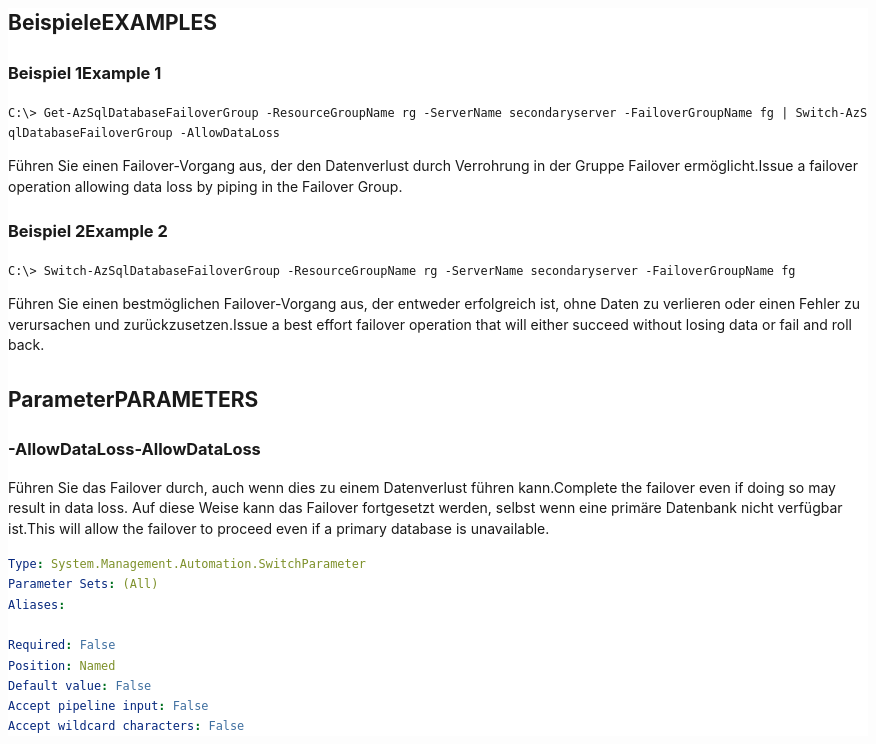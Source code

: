 ## <span data-ttu-id="c8252-110">Beispiele</span><span class="sxs-lookup"><span data-stu-id="c8252-110">EXAMPLES</span></span>

### <span data-ttu-id="c8252-111">Beispiel 1</span><span class="sxs-lookup"><span data-stu-id="c8252-111">Example 1</span></span>
```
C:\> Get-AzSqlDatabaseFailoverGroup -ResourceGroupName rg -ServerName secondaryserver -FailoverGroupName fg | Switch-AzSqlDatabaseFailoverGroup -AllowDataLoss
```

<span data-ttu-id="c8252-112">Führen Sie einen Failover-Vorgang aus, der den Datenverlust durch Verrohrung in der Gruppe Failover ermöglicht.</span><span class="sxs-lookup"><span data-stu-id="c8252-112">Issue a failover operation allowing data loss by piping in the Failover Group.</span></span>

### <span data-ttu-id="c8252-113">Beispiel 2</span><span class="sxs-lookup"><span data-stu-id="c8252-113">Example 2</span></span>
```
C:\> Switch-AzSqlDatabaseFailoverGroup -ResourceGroupName rg -ServerName secondaryserver -FailoverGroupName fg
```

<span data-ttu-id="c8252-114">Führen Sie einen bestmöglichen Failover-Vorgang aus, der entweder erfolgreich ist, ohne Daten zu verlieren oder einen Fehler zu verursachen und zurückzusetzen.</span><span class="sxs-lookup"><span data-stu-id="c8252-114">Issue a best effort failover operation that will either succeed without losing data or fail and roll back.</span></span>

## <span data-ttu-id="c8252-115">Parameter</span><span class="sxs-lookup"><span data-stu-id="c8252-115">PARAMETERS</span></span>

### <span data-ttu-id="c8252-116">-AllowDataLoss</span><span class="sxs-lookup"><span data-stu-id="c8252-116">-AllowDataLoss</span></span>
<span data-ttu-id="c8252-117">Führen Sie das Failover durch, auch wenn dies zu einem Datenverlust führen kann.</span><span class="sxs-lookup"><span data-stu-id="c8252-117">Complete the failover even if doing so may result in data loss.</span></span> <span data-ttu-id="c8252-118">Auf diese Weise kann das Failover fortgesetzt werden, selbst wenn eine primäre Datenbank nicht verfügbar ist.</span><span class="sxs-lookup"><span data-stu-id="c8252-118">This will allow the failover to proceed even if a primary database is unavailable.</span></span>

```yaml
Type: System.Management.Automation.SwitchParameter
Parameter Sets: (All)
Aliases:

Required: False
Position: Named
Default value: False
Accept pipeline input: False
Accept wildcard characters: False
```
